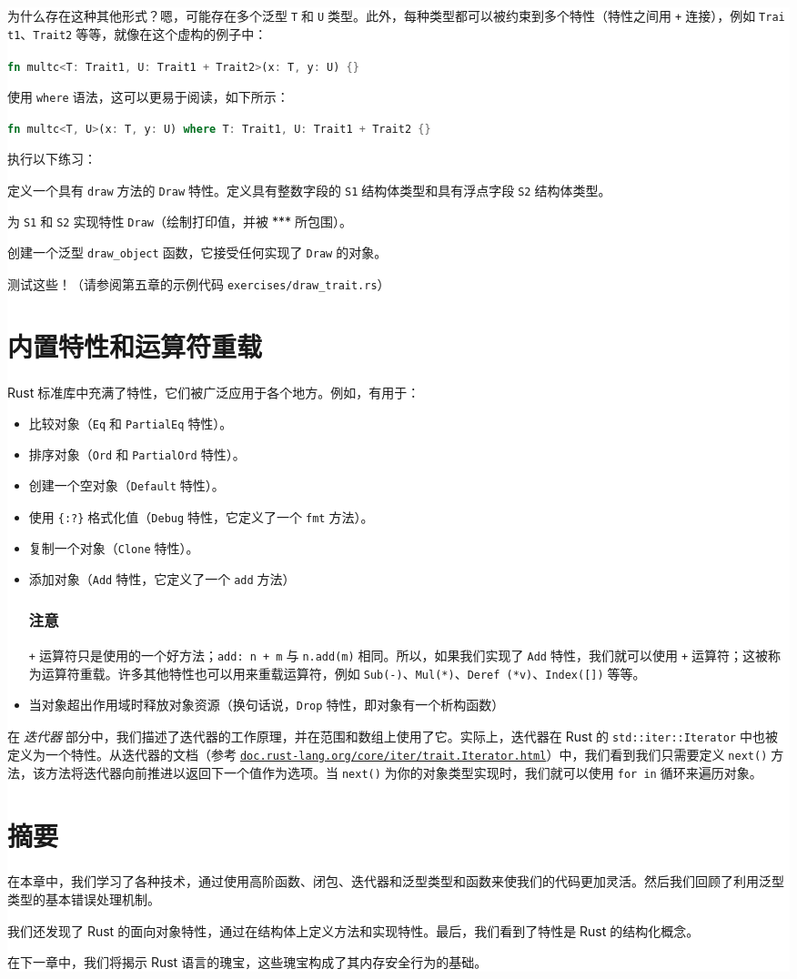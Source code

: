 为什么存在这种其他形式？嗯，可能存在多个泛型 `T` 和 `U` 类型。此外，每种类型都可以被约束到多个特性（特性之间用 `+` 连接），例如 `Trait1`、`Trait2` 等等，就像在这个虚构的例子中：

```rs
fn multc<T: Trait1, U: Trait1 + Trait2>(x: T, y: U) {}
```

使用 `where` 语法，这可以更易于阅读，如下所示：

```rs
fn multc<T, U>(x: T, y: U) where T: Trait1, U: Trait1 + Trait2 {}
```

执行以下练习：

定义一个具有 `draw` 方法的 `Draw` 特性。定义具有整数字段的 `S1` 结构体类型和具有浮点字段 `S2` 结构体类型。

为 `S1` 和 `S2` 实现特性 `Draw`（绘制打印值，并被 *** 所包围）。

创建一个泛型 `draw_object` 函数，它接受任何实现了 `Draw` 的对象。

测试这些！（请参阅第五章的示例代码 `exercises/draw_trait.rs`）

# 内置特性和运算符重载

Rust 标准库中充满了特性，它们被广泛应用于各个地方。例如，有用于：

+   比较对象（`Eq` 和 `PartialEq` 特性）。

+   排序对象（`Ord` 和 `PartialOrd` 特性）。

+   创建一个空对象（`Default` 特性）。

+   使用 `{:?}` 格式化值（`Debug` 特性，它定义了一个 `fmt` 方法）。

+   复制一个对象（`Clone` 特性）。

+   添加对象（`Add` 特性，它定义了一个 `add` 方法）

    ### 注意

    `+` 运算符只是使用的一个好方法；`add: n + m` 与 `n.add(m)` 相同。所以，如果我们实现了 `Add` 特性，我们就可以使用 `+` 运算符；这被称为运算符重载。许多其他特性也可以用来重载运算符，例如 `Sub(-)`、`Mul(*)`、`Deref (*v)`、`Index([])` 等等。

+   当对象超出作用域时释放对象资源（换句话说，`Drop` 特性，即对象有一个析构函数）

在 *迭代器* 部分中，我们描述了迭代器的工作原理，并在范围和数组上使用了它。实际上，迭代器在 Rust 的 `std::iter::Iterator` 中也被定义为一个特性。从迭代器的文档（参考 [`doc.rust-lang.org/core/iter/trait.Iterator.html`](http://doc.rust-lang.org/core/iter/trait.Iterator.html)）中，我们看到我们只需要定义 `next()` 方法，该方法将迭代器向前推进以返回下一个值作为选项。当 `next()` 为你的对象类型实现时，我们就可以使用 `for in` 循环来遍历对象。

# 摘要

在本章中，我们学习了各种技术，通过使用高阶函数、闭包、迭代器和泛型类型和函数来使我们的代码更加灵活。然后我们回顾了利用泛型类型的基本错误处理机制。

我们还发现了 Rust 的面向对象特性，通过在结构体上定义方法和实现特性。最后，我们看到了特性是 Rust 的结构化概念。

在下一章中，我们将揭示 Rust 语言的瑰宝，这些瑰宝构成了其内存安全行为的基础。
